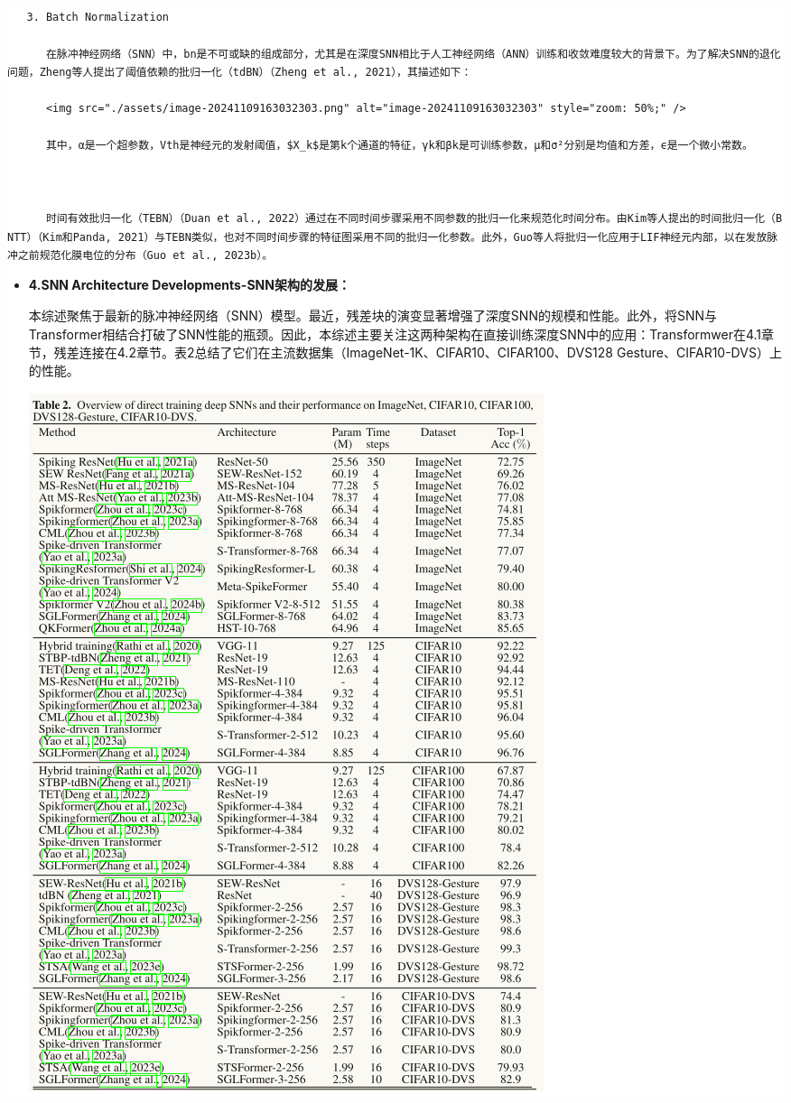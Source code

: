        3. Batch Normalization

          在脉冲神经网络（SNN）中，bn是不可或缺的组成部分，尤其是在深度SNN相比于人工神经网络（ANN）训练和收敛难度较大的背景下。为了解决SNN的退化问题，Zheng等人提出了阈值依赖的批归一化（tdBN）（Zheng et al., 2021），其描述如下：

          <img src="./assets/image-20241109163032303.png" alt="image-20241109163032303" style="zoom: 50%;" />

          其中，α是一个超参数，Vth是神经元的发射阈值，$X_k$是第k个通道的特征，γk和βk是可训练参数，µ和σ²分别是均值和方差，ϵ是一个微小常数。

          

          时间有效批归一化（TEBN）（Duan et al., 2022）通过在不同时间步骤采用不同参数的批归一化来规范化时间分布。由Kim等人提出的时间批归一化（BNTT）（Kim和Panda, 2021）与TEBN类似，也对不同时间步骤的特征图采用不同的批归一化参数。此外，Guo等人将批归一化应用于LIF神经元内部，以在发放脉冲之前规范化膜电位的分布（Guo et al., 2023b）。

   * **4.SNN Architecture Developments-SNN架构的发展：**

     ​	本综述聚焦于最新的脉冲神经网络（SNN）模型。最近，残差块的演变显著增强了深度SNN的规模和性能。此外，将SNN与Transformer相结合打破了SNN性能的瓶颈。因此，本综述主要关注这两种架构在直接训练深度SNN中的应用：Transformwer在4.1章节，残差连接在4.2章节。表2总结了它们在主流数据集（ImageNet-1K、CIFAR10、CIFAR100、DVS128 Gesture、CIFAR10-DVS）上的性能。

     <img src="./assets/image-20241109164029657.png" alt="image-20241109164029657"  />
